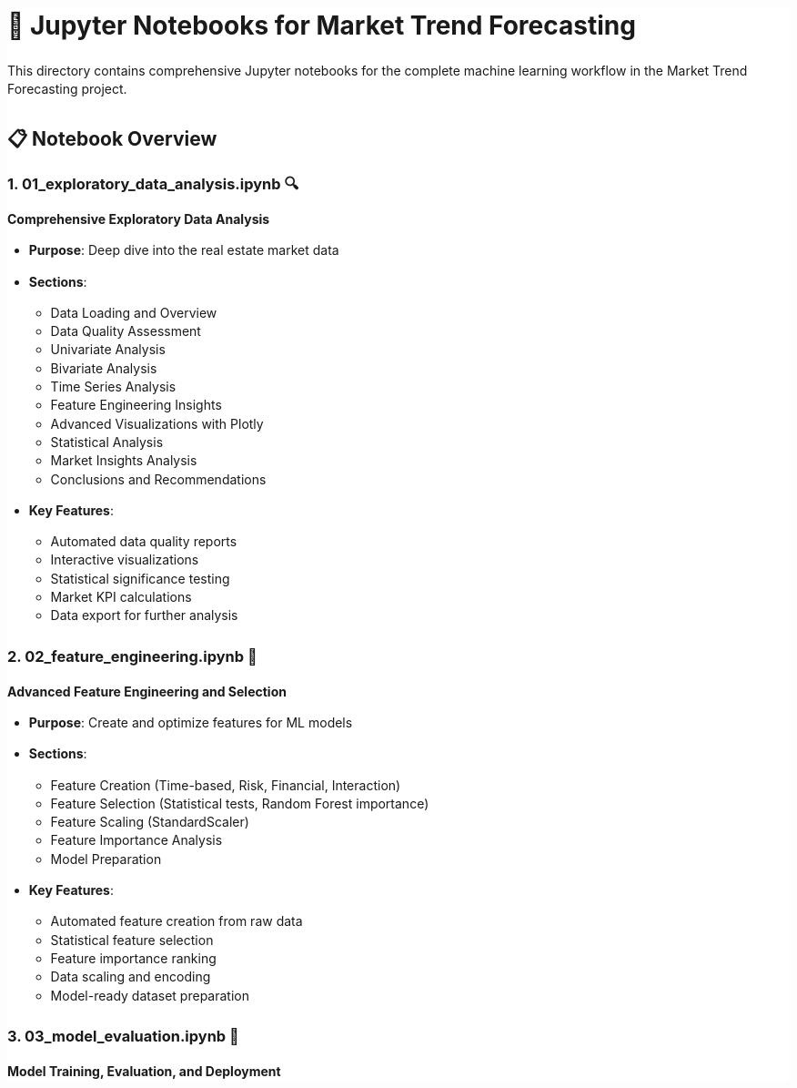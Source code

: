 # 📓 Jupyter Notebooks for Market Trend Forecasting

This directory contains comprehensive Jupyter notebooks for the complete machine learning workflow in the Market Trend Forecasting project.

## 📋 Notebook Overview

### 1. **01_exploratory_data_analysis.ipynb** 🔍
**Comprehensive Exploratory Data Analysis**

- **Purpose**: Deep dive into the real estate market data
- **Sections**:
  - Data Loading and Overview
  - Data Quality Assessment
  - Univariate Analysis
  - Bivariate Analysis
  - Time Series Analysis
  - Feature Engineering Insights
  - Advanced Visualizations with Plotly
  - Statistical Analysis
  - Market Insights Analysis
  - Conclusions and Recommendations

- **Key Features**:
  - Automated data quality reports
  - Interactive visualizations
  - Statistical significance testing
  - Market KPI calculations
  - Data export for further analysis

### 2. **02_feature_engineering.ipynb** 🔧
**Advanced Feature Engineering and Selection**

- **Purpose**: Create and optimize features for ML models
- **Sections**:
  - Feature Creation (Time-based, Risk, Financial, Interaction)
  - Feature Selection (Statistical tests, Random Forest importance)
  - Feature Scaling (StandardScaler)
  - Feature Importance Analysis
  - Model Preparation

- **Key Features**:
  - Automated feature creation from raw data
  - Statistical feature selection
  - Feature importance ranking
  - Data scaling and encoding
  - Model-ready dataset preparation

### 3. **03_model_evaluation.ipynb** 🤖
**Model Training, Evaluation, and Deployment**

